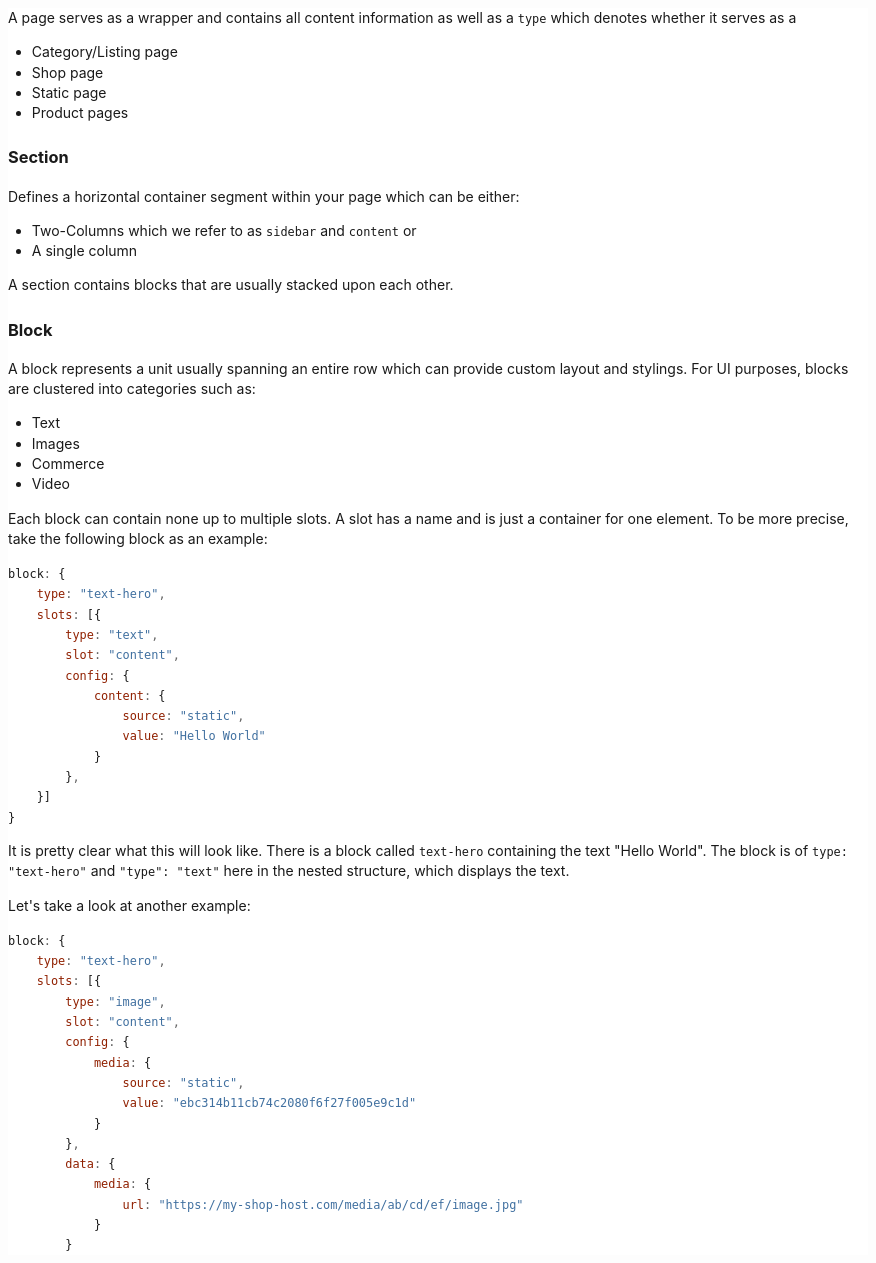 A page serves as a wrapper and contains all content information as well as a `type` which denotes whether it serves as a

* Category/Listing page
* Shop page
* Static page
* Product pages

### Section

Defines a horizontal container segment within your page which can be either:

* Two-Columns which we refer to as `sidebar` and `content` or
* A single column

A section contains blocks that are usually stacked upon each other.

### Block

A block represents a unit usually spanning an entire row which can provide custom layout and stylings. For UI purposes, blocks are clustered into categories such as:

* Text
* Images
* Commerce
* Video

Each block can contain none up to multiple slots. A slot has a name and is just a container for one element. To be more precise, take the following block as an example:

```javascript
block: {
    type: "text-hero",
    slots: [{
        type: "text",
        slot: "content",
        config: {
            content: {
                source: "static",
                value: "Hello World"
            }
        },
    }]
}
```

It is pretty clear what this will look like. There is a block called `text-hero`  containing the text "Hello World". The block is of `type: "text-hero"` and `"type": "text"` here in the nested structure, which displays the text.

Let's take a look at another example:

```javascript
block: {
    type: "text-hero",
    slots: [{
        type: "image",
        slot: "content",
        config: {
            media: {
                source: "static",
                value: "ebc314b11cb74c2080f6f27f005e9c1d"
            }
        },
        data: {
            media: {
                url: "https://my-shop-host.com/media/ab/cd/ef/image.jpg"
            }
        }
```